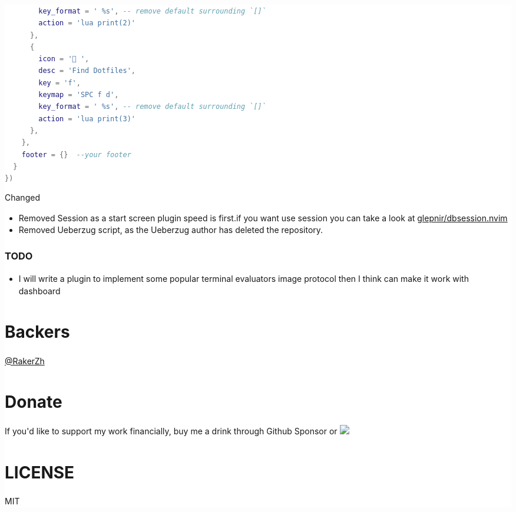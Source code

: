 ```lua
        key_format = ' %s', -- remove default surrounding `[]`
        action = 'lua print(2)'
      },
      {
        icon = ' ',
        desc = 'Find Dotfiles',
        key = 'f',
        keymap = 'SPC f d',
        key_format = ' %s', -- remove default surrounding `[]`
        action = 'lua print(3)'
      },
    },
    footer = {}  --your footer
  }
})
```
</details

### Changed

- Removed Session as a start screen plugin speed is first.if you want use session you can take a
  look at [glepnir/dbsession.nvim](https://github.com/glepnir/dbsession.nvim)
- Removed Ueberzug script, as the Ueberzug author has deleted the repository.

### TODO

- I will write a plugin to implement some popular terminal evaluators image protocol then I think
  can make it work with dashboard

# Backers

[@RakerZh](https://github.com/RakerZh)

# Donate

If you'd like to support my work financially, buy me a drink through Github Sponsor or [![](https://img.shields.io/badge/PayPal-00457C?style=for-the-badge&logo=paypal&logoColor=white)](https://paypal.me/bobbyhub)


# LICENSE

MIT
